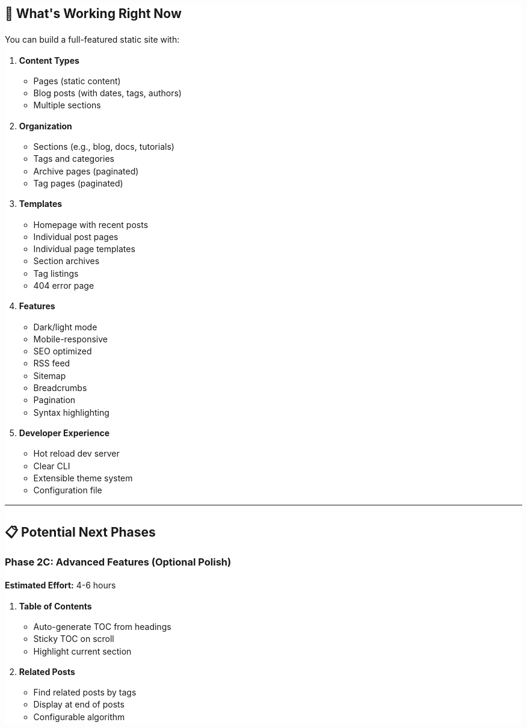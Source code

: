 
## 🚀 What's Working Right Now

You can build a full-featured static site with:

1. **Content Types**
   - Pages (static content)
   - Blog posts (with dates, tags, authors)
   - Multiple sections

2. **Organization**
   - Sections (e.g., blog, docs, tutorials)
   - Tags and categories
   - Archive pages (paginated)
   - Tag pages (paginated)

3. **Templates**
   - Homepage with recent posts
   - Individual post pages
   - Individual page templates
   - Section archives
   - Tag listings
   - 404 error page

4. **Features**
   - Dark/light mode
   - Mobile-responsive
   - SEO optimized
   - RSS feed
   - Sitemap
   - Breadcrumbs
   - Pagination
   - Syntax highlighting

5. **Developer Experience**
   - Hot reload dev server
   - Clear CLI
   - Extensible theme system
   - Configuration file

---

## 📋 Potential Next Phases

### Phase 2C: Advanced Features (Optional Polish)

**Estimated Effort:** 4-6 hours

1. **Table of Contents**
   - Auto-generate TOC from headings
   - Sticky TOC on scroll
   - Highlight current section

2. **Related Posts**
   - Find related posts by tags
   - Display at end of posts
   - Configurable algorithm

